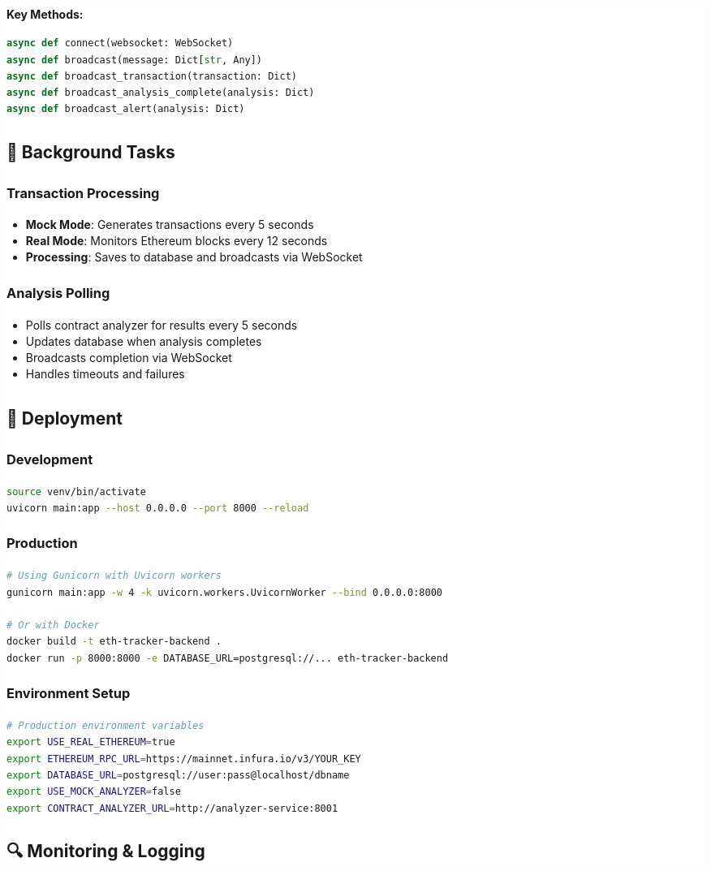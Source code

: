 **Key Methods:**
```python
async def connect(websocket: WebSocket)
async def broadcast(message: Dict[str, Any])
async def broadcast_transaction(transaction: Dict)
async def broadcast_analysis_complete(analysis: Dict)
async def broadcast_alert(analysis: Dict)
```

## 🔧 Background Tasks

### Transaction Processing
- **Mock Mode**: Generates transactions every 5 seconds
- **Real Mode**: Monitors Ethereum blocks every 12 seconds
- **Processing**: Saves to database and broadcasts via WebSocket

### Analysis Polling
- Polls contract analyzer for results every 5 seconds
- Updates database when analysis completes
- Broadcasts completion via WebSocket
- Handles timeouts and failures

## 🚀 Deployment

### Development
```bash
source venv/bin/activate
uvicorn main:app --host 0.0.0.0 --port 8000 --reload
```

### Production
```bash
# Using Gunicorn with Uvicorn workers
gunicorn main:app -w 4 -k uvicorn.workers.UvicornWorker --bind 0.0.0.0:8000

# Or with Docker
docker build -t eth-tracker-backend .
docker run -p 8000:8000 -e DATABASE_URL=postgresql://... eth-tracker-backend
```

### Environment Setup
```bash
# Production environment variables
export USE_REAL_ETHEREUM=true
export ETHEREUM_RPC_URL=https://mainnet.infura.io/v3/YOUR_KEY
export DATABASE_URL=postgresql://user:pass@localhost/dbname
export USE_MOCK_ANALYZER=false
export CONTRACT_ANALYZER_URL=http://analyzer-service:8001
```

## 🔍 Monitoring & Logging
